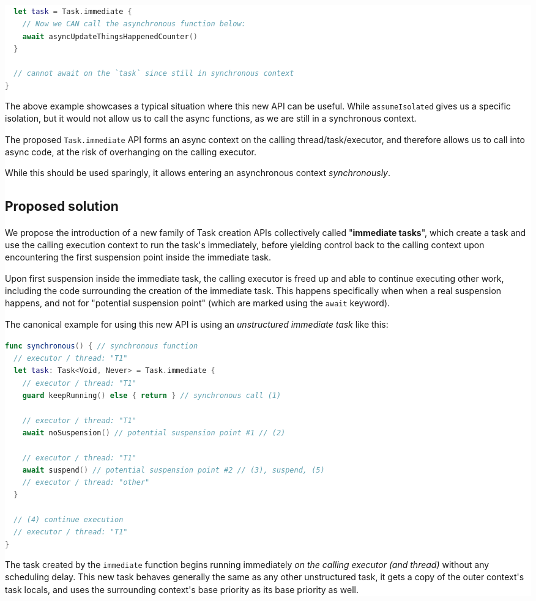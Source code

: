 ```swift
  let task = Task.immediate {
    // Now we CAN call the asynchronous function below:
    await asyncUpdateThingsHappenedCounter()
  }
  
  // cannot await on the `task` since still in synchronous context
}
```

The above example showcases a typical situation where this new API can be useful. While `assumeIsolated` gives us a specific isolation, but it would not allow us to call the async functions, as we are still in a synchronous context.

The proposed `Task.immediate` API forms an async context on the calling thread/task/executor, and therefore allows us to call into async code, at the risk of overhanging on the calling executor. 

While this should be used sparingly, it allows entering an asynchronous context *synchronously*.

## Proposed solution

We propose the introduction of a new family of Task creation APIs collectively called "**immediate tasks**", which create a task and use the calling execution context to run the task's immediately, before yielding control back to the calling context upon encountering the first suspension point inside the immediate task.

Upon first suspension inside the immediate task, the calling executor is freed up and able to continue executing other work, including the code surrounding the creation of the immediate task. This happens specifically when when a real suspension happens, and not for "potential suspension point" (which are marked using the `await` keyword).

The canonical example for using this new API is using an *unstructured immediate task* like this:

```swift
func synchronous() { // synchronous function
  // executor / thread: "T1"
  let task: Task<Void, Never> = Task.immediate {
    // executor / thread: "T1"
    guard keepRunning() else { return } // synchronous call (1)
    
    // executor / thread: "T1"
    await noSuspension() // potential suspension point #1 // (2)
    
    // executor / thread: "T1"
    await suspend() // potential suspension point #2 // (3), suspend, (5)
    // executor / thread: "other"
  }
  
  // (4) continue execution
  // executor / thread: "T1"
} 
```

The task created by the `immediate` function begins running immediately _on the calling executor (and thread)_ without any scheduling delay. This new task behaves generally the same as any other unstructured task, it gets a copy of the outer context's task locals, and uses the surrounding context's base priority as its base priority as well.
